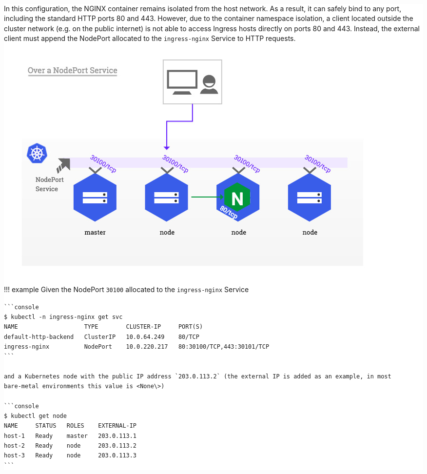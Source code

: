 In this configuration, the NGINX container remains isolated from the host network. As a result, it can safely bind to
any port, including the standard HTTP ports 80 and 443. However, due to the container namespace isolation, a client
located outside the cluster network (e.g. on the public internet) is not able to access Ingress hosts directly on ports
80 and 443. Instead, the external client must append the NodePort allocated to the `ingress-nginx` Service to HTTP
requests.

![NodePort request flow](../images/baremetal/nodeport.jpg)

!!! example
    Given the NodePort `30100` allocated to the `ingress-nginx` Service

    ```console
    $ kubectl -n ingress-nginx get svc
    NAME                   TYPE        CLUSTER-IP     PORT(S)
    default-http-backend   ClusterIP   10.0.64.249    80/TCP
    ingress-nginx          NodePort    10.0.220.217   80:30100/TCP,443:30101/TCP
    ```

    and a Kubernetes node with the public IP address `203.0.113.2` (the external IP is added as an example, in most
    bare-metal environments this value is <None\>)

    ```console
    $ kubectl get node
    NAME     STATUS   ROLES    EXTERNAL-IP
    host-1   Ready    master   203.0.113.1
    host-2   Ready    node     203.0.113.2
    host-3   Ready    node     203.0.113.3
    ```
